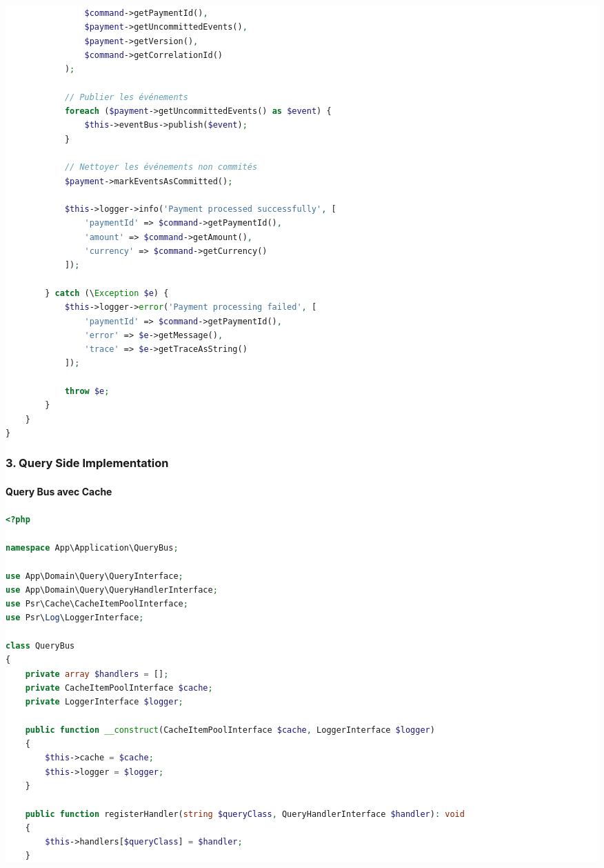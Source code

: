 ```php
                $command->getPaymentId(),
                $payment->getUncommittedEvents(),
                $payment->getVersion(),
                $command->getCorrelationId()
            );
            
            // Publier les événements
            foreach ($payment->getUncommittedEvents() as $event) {
                $this->eventBus->publish($event);
            }
            
            // Nettoyer les événements non commités
            $payment->markEventsAsCommitted();
            
            $this->logger->info('Payment processed successfully', [
                'paymentId' => $command->getPaymentId(),
                'amount' => $command->getAmount(),
                'currency' => $command->getCurrency()
            ]);
            
        } catch (\Exception $e) {
            $this->logger->error('Payment processing failed', [
                'paymentId' => $command->getPaymentId(),
                'error' => $e->getMessage(),
                'trace' => $e->getTraceAsString()
            ]);
            
            throw $e;
        }
    }
}
```

### **3. Query Side Implementation**

#### **Query Bus avec Cache**

```php
<?php

namespace App\Application\QueryBus;

use App\Domain\Query\QueryInterface;
use App\Domain\Query\QueryHandlerInterface;
use Psr\Cache\CacheItemPoolInterface;
use Psr\Log\LoggerInterface;

class QueryBus
{
    private array $handlers = [];
    private CacheItemPoolInterface $cache;
    private LoggerInterface $logger;

    public function __construct(CacheItemPoolInterface $cache, LoggerInterface $logger)
    {
        $this->cache = $cache;
        $this->logger = $logger;
    }

    public function registerHandler(string $queryClass, QueryHandlerInterface $handler): void
    {
        $this->handlers[$queryClass] = $handler;
    }
```